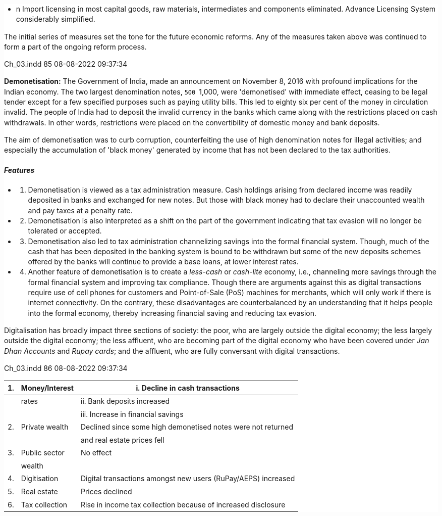 - n Import licensing in most capital goods, raw materials, intermediates and components eliminated. Advance Licensing System considerably simplified.

The initial series of measures set the tone for the future economic reforms. Any of the measures taken above was continued to form a part of the ongoing reform process.

Ch_03.indd 85 08-08-2022 09:37:34

**Demonetisation:** The Government of India, made an announcement on November 8, 2016 with profound implications for the Indian economy. The two largest denomination notes, `500 `1,000, were 'demonetised' with immediate effect, ceasing to be legal tender except for a few specified purposes such as paying utility bills. This led to eighty six per cent of the money in circulation invalid. The people of India had to deposit the invalid currency in the banks which came along with the restrictions placed on cash withdrawals. In other words, restrictions were placed on the convertibility of domestic money and bank deposits.

The aim of demonetisation was to curb corruption, counterfeiting the use of high denomination notes for illegal activities; and especially the accumulation of 'black money' generated by income that has not been declared to the tax authorities.

#### *Features*

- 1. Demonetisation is viewed as a tax administration measure. Cash holdings arising from declared income was readily deposited in banks and exchanged for new notes. But those with black money had to declare their unaccounted wealth and pay taxes at a penalty rate.
- 2. Demonetisation is also interpreted as a shift on the part of the government indicating that tax evasion will no longer be tolerated or accepted.
- 3. Demonetisation also led to tax administration channelizing savings into the formal financial system. Though, much of the cash that has been deposited in the banking system is bound to be withdrawn but some of the new deposits schemes offered by the banks will continue to provide a base loans, at lower interest rates.
- 4. Another feature of demonetisation is to create a *less-cash* or *cash-lite* economy, i.e., channeling more savings through the formal financial system and improving tax compliance. Though there are arguments against this as digital transactions require use of cell phones for customers and Point-of-Sale (PoS) machines for merchants, which will only work if there is internet connectivity. On the contrary, these disadvantages are counterbalanced by an understanding that it helps people into the formal economy, thereby increasing financial saving and reducing tax evasion.

Digitalisation has broadly impact three sections of society: the poor, who are largely outside the digital economy; the less largely outside the digital economy; the less affluent, who are becoming part of the digital economy who have been covered under *Jan Dhan Accounts* and *Rupay cards*; and the affluent, who are fully conversant with digital transactions.

Ch_03.indd 86 08-08-2022 09:37:34

| 1. | Money/Interest | i. Decline in cash transactions |
| --- | --- | --- |
|  | rates | ii. Bank deposits increased |
|  |  | iii. Increase in financial savings |
| 2. | Private wealth | Declined since some high demonetised notes were not returned |
|  |  | and real estate prices fell |
| 3. | Public sector | No effect |
|  | wealth |  |
| 4. | Digitisation | Digital transactions amongst new users (RuPay/AEPS) increased |
| 5. | Real estate | Prices declined |
| 6. | Tax collection | Rise in income tax collection because of increased disclosure |
